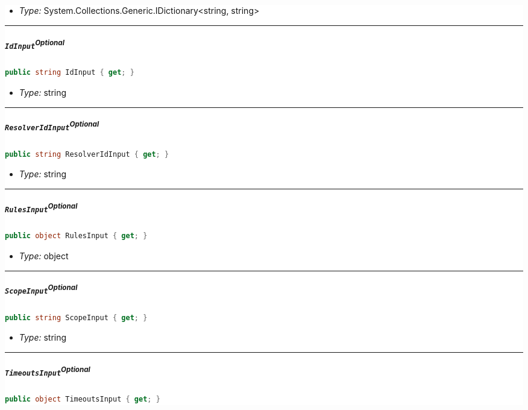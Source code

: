- *Type:* System.Collections.Generic.IDictionary<string, string>

---

##### `IdInput`<sup>Optional</sup> <a name="IdInput" id="rhizo-co-terraform-provider-oci.dnsResolver.DnsResolver.property.idInput"></a>

```csharp
public string IdInput { get; }
```

- *Type:* string

---

##### `ResolverIdInput`<sup>Optional</sup> <a name="ResolverIdInput" id="rhizo-co-terraform-provider-oci.dnsResolver.DnsResolver.property.resolverIdInput"></a>

```csharp
public string ResolverIdInput { get; }
```

- *Type:* string

---

##### `RulesInput`<sup>Optional</sup> <a name="RulesInput" id="rhizo-co-terraform-provider-oci.dnsResolver.DnsResolver.property.rulesInput"></a>

```csharp
public object RulesInput { get; }
```

- *Type:* object

---

##### `ScopeInput`<sup>Optional</sup> <a name="ScopeInput" id="rhizo-co-terraform-provider-oci.dnsResolver.DnsResolver.property.scopeInput"></a>

```csharp
public string ScopeInput { get; }
```

- *Type:* string

---

##### `TimeoutsInput`<sup>Optional</sup> <a name="TimeoutsInput" id="rhizo-co-terraform-provider-oci.dnsResolver.DnsResolver.property.timeoutsInput"></a>

```csharp
public object TimeoutsInput { get; }
```
